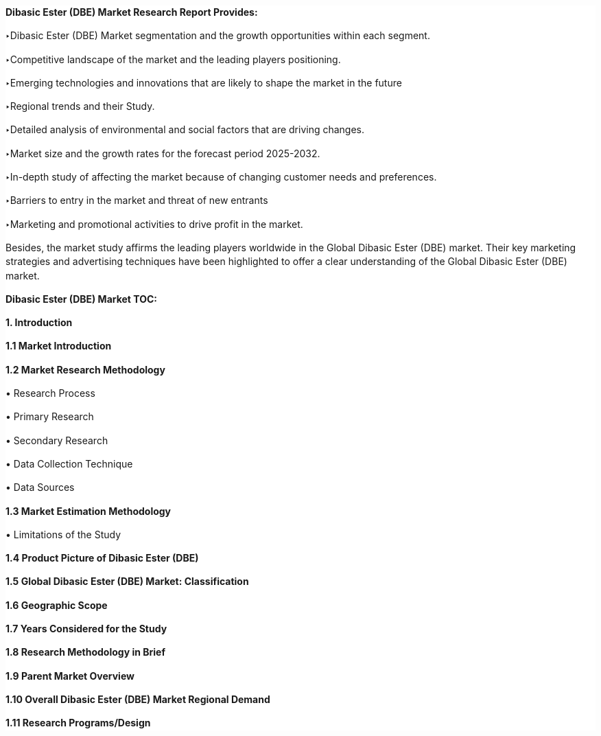 <strong>Dibasic Ester (DBE) Market Research Report Provides:</strong>

<strong>‣</strong>Dibasic Ester (DBE) Market segmentation and the growth opportunities within each segment.

<strong>‣</strong>Competitive landscape of the market and the leading players positioning.

<strong>‣</strong>Emerging technologies and innovations that are likely to shape the market in the future

<strong>‣</strong>Regional trends and their Study.

<strong>‣</strong>Detailed analysis of environmental and social factors that are driving changes.

<strong>‣</strong>Market size and the growth rates for the forecast period 2025-2032.

<strong>‣</strong>In-depth study of affecting the market because of changing customer needs and preferences.

<strong>‣</strong>Barriers to entry in the market and threat of new entrants

<strong>‣</strong>Marketing and promotional activities to drive profit in the market.

Besides, the market study affirms the leading players worldwide in the Global Dibasic Ester (DBE) market. Their key marketing strategies and advertising techniques have been highlighted to offer a clear understanding of the Global Dibasic Ester (DBE) market.

<strong>Dibasic Ester (DBE) Market TOC:</strong>

<strong>1. Introduction</strong>

<strong>1.1 Market Introduction</strong>

<strong>1.2 Market Research Methodology</strong>

• Research Process

• Primary Research

• Secondary Research

• Data Collection Technique

• Data Sources

<strong>1.3 Market Estimation Methodology</strong>

• Limitations of the Study

<strong>1.4 Product Picture of Dibasic Ester (DBE)</strong>

<strong>1.5 Global Dibasic Ester (DBE) Market: Classification</strong>

<strong>1.6 Geographic Scope</strong>

<strong>1.7 Years Considered for the Study</strong>

<strong>1.8 Research Methodology in Brief</strong>

<strong>1.9 Parent Market Overview</strong>

<strong>1.10 Overall Dibasic Ester (DBE) Market Regional Demand</strong>

<strong>1.11 Research Programs/Design</strong>
